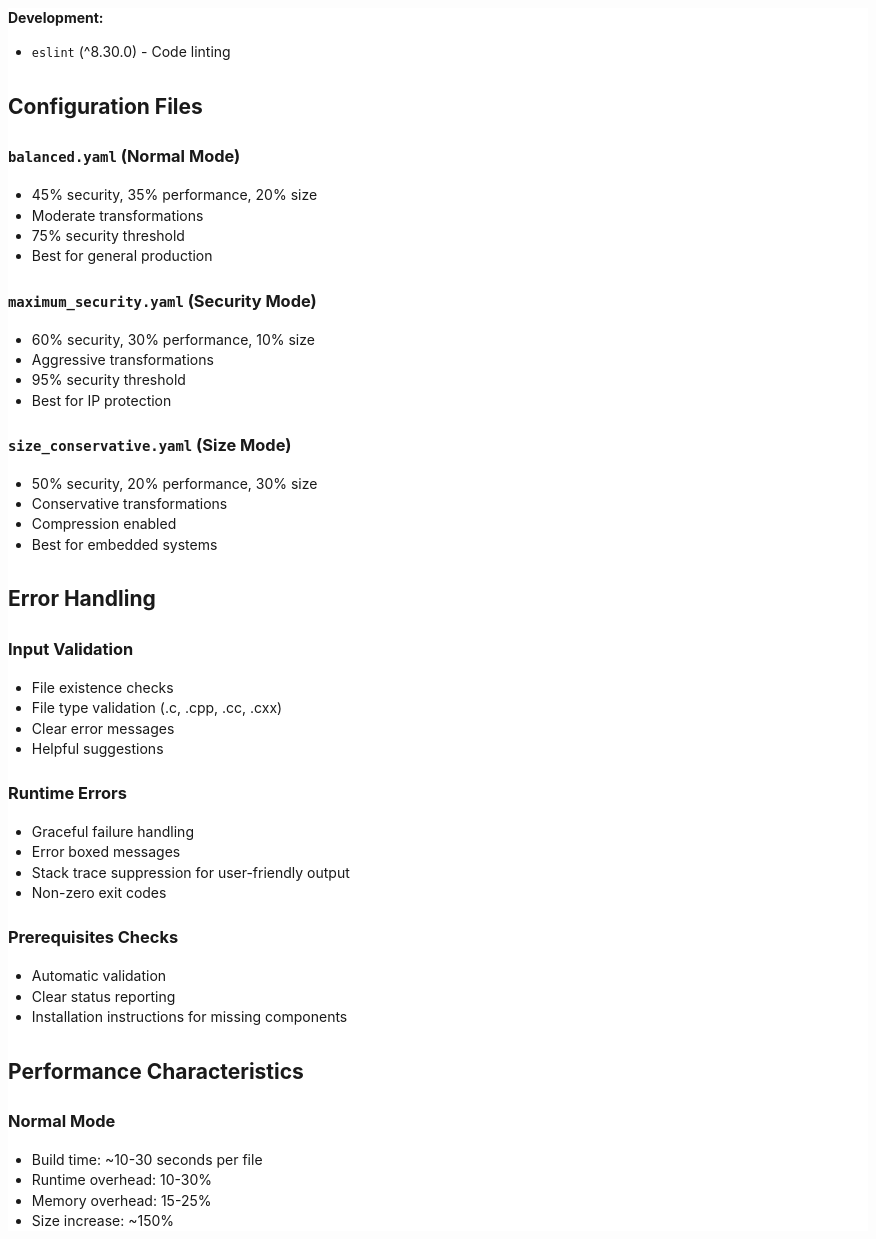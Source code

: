 **Development:**
- `eslint` (^8.30.0) - Code linting

## Configuration Files

### `balanced.yaml` (Normal Mode)
- 45% security, 35% performance, 20% size
- Moderate transformations
- 75% security threshold
- Best for general production

### `maximum_security.yaml` (Security Mode)
- 60% security, 30% performance, 10% size
- Aggressive transformations
- 95% security threshold
- Best for IP protection

### `size_conservative.yaml` (Size Mode)
- 50% security, 20% performance, 30% size
- Conservative transformations
- Compression enabled
- Best for embedded systems

## Error Handling

### Input Validation
- File existence checks
- File type validation (.c, .cpp, .cc, .cxx)
- Clear error messages
- Helpful suggestions

### Runtime Errors
- Graceful failure handling
- Error boxed messages
- Stack trace suppression for user-friendly output
- Non-zero exit codes

### Prerequisites Checks
- Automatic validation
- Clear status reporting
- Installation instructions for missing components

## Performance Characteristics

### Normal Mode
- Build time: ~10-30 seconds per file
- Runtime overhead: 10-30%
- Memory overhead: 15-25%
- Size increase: ~150%

